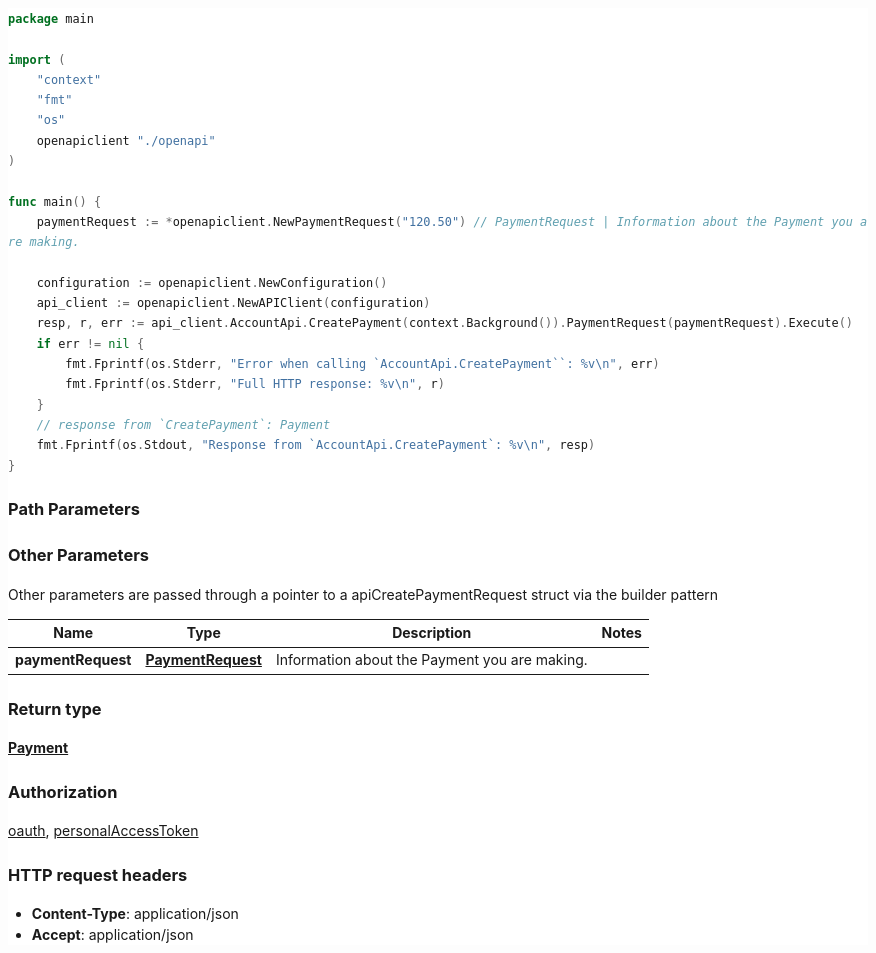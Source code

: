 ```go
package main

import (
    "context"
    "fmt"
    "os"
    openapiclient "./openapi"
)

func main() {
    paymentRequest := *openapiclient.NewPaymentRequest("120.50") // PaymentRequest | Information about the Payment you are making.

    configuration := openapiclient.NewConfiguration()
    api_client := openapiclient.NewAPIClient(configuration)
    resp, r, err := api_client.AccountApi.CreatePayment(context.Background()).PaymentRequest(paymentRequest).Execute()
    if err != nil {
        fmt.Fprintf(os.Stderr, "Error when calling `AccountApi.CreatePayment``: %v\n", err)
        fmt.Fprintf(os.Stderr, "Full HTTP response: %v\n", r)
    }
    // response from `CreatePayment`: Payment
    fmt.Fprintf(os.Stdout, "Response from `AccountApi.CreatePayment`: %v\n", resp)
}
```

### Path Parameters



### Other Parameters

Other parameters are passed through a pointer to a apiCreatePaymentRequest struct via the builder pattern


Name | Type | Description  | Notes
------------- | ------------- | ------------- | -------------
 **paymentRequest** | [**PaymentRequest**](PaymentRequest.md) | Information about the Payment you are making. | 

### Return type

[**Payment**](Payment.md)

### Authorization

[oauth](../README.md#oauth), [personalAccessToken](../README.md#personalAccessToken)

### HTTP request headers

- **Content-Type**: application/json
- **Accept**: application/json
